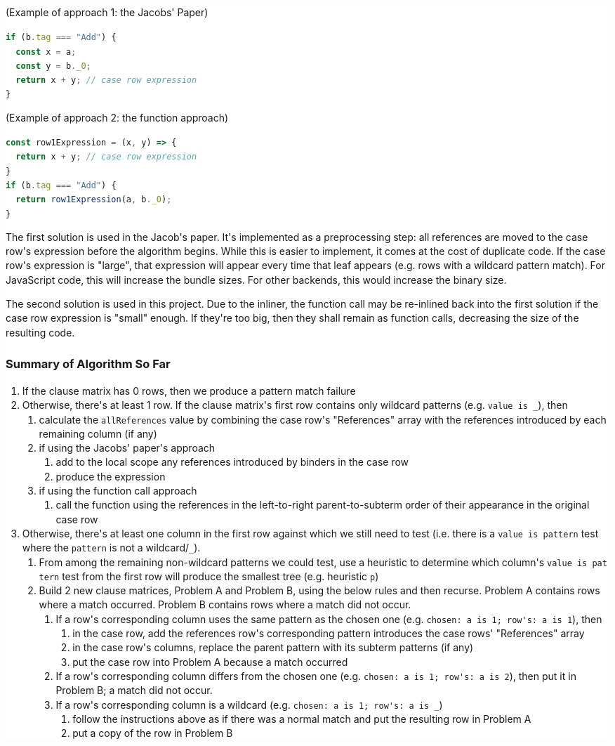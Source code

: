 (Example of approach 1: the Jacobs' Paper)
```js
if (b.tag === "Add") {
  const x = a;
  const y = b._0;
  return x + y; // case row expression
}
```

(Example of approach 2: the function approach)
```js
const row1Expression = (x, y) => {
  return x + y; // case row expression
}
if (b.tag === "Add") {
  return row1Expression(a, b._0);
}
```

The first solution is used in the Jacob's paper. It's implemented as a preprocessing step: all references are moved to the case row's expression before the algorithm begins. While this is easier to implement, it comes at the cost of duplicate code. If the case row's expression is "large", that expression will appear every time that leaf appears (e.g. rows with a wildcard pattern match). For JavaScript code, this will increase the bundle sizes. For other backends, this would increase the binary size.

The second solution is used in this project. Due to the inliner, the function call may be re-inlined back into the first solution if the case row expression is "small" enough. If they're too big, then they shall remain as function calls, decreasing the size of the resulting code.

### Summary of Algorithm So Far

1. If the clause matrix has 0 rows, then we produce a pattern match failure
2. Otherwise, there's at least 1 row. If the clause matrix's first row contains only wildcard patterns (e.g. `value is _`), then
    1. calculate the `allReferences` value by combining the case row's "References" array with the references introduced by each remaining column (if any)
    1. if using the Jacobs' paper's approach
        1. add to the local scope any references introduced by binders in the case row
        2. produce the expression
    2. if using the function call approach
        1. call the function using the references in the left-to-right parent-to-subterm order of their appearance in the original case row
3. Otherwise, there's at least one column in the first row against which we still need to test (i.e. there is a `value is pattern` test where the `pattern` is not a wildcard/`_`).
    1. From among the remaining non-wildcard patterns we could test, use a heuristic to determine which column's `value is pattern` test from the first row will produce the smallest tree (e.g. heuristic `p`)
    2. Build 2 new clause matrices, Problem A and Problem B, using the below rules and then recurse. Problem A contains rows where a match occurred. Problem B contains rows where a match did not occur.
        1. If a row's corresponding column uses the same pattern as the chosen one (e.g. `chosen: a is 1; row's: a is 1`), then
            1. in the case row, add the references row's corresponding pattern introduces the case rows' "References" array
            2. in the case row's columns, replace the parent pattern with its subterm patterns (if any)
            3. put the case row into Problem A because a match occurred
        2. If a row's corresponding column differs from the chosen one (e.g. `chosen: a is 1; row's: a is 2`), then put it in Problem B; a match did not occur.
        3. If a row's corresponding column is a wildcard (e.g. `chosen: a is 1; row's: a is _`)
            1. follow the instructions above as if there was a normal match and put the resulting row in Problem A
            2. put a copy of the row in Problem B
